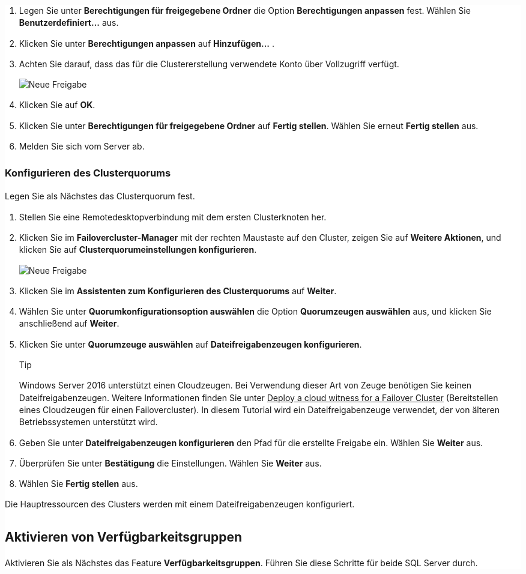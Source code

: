 1. Legen Sie unter **Berechtigungen für freigegebene Ordner** die Option **Berechtigungen anpassen** fest. Wählen Sie **Benutzerdefiniert...** aus.

1. Klicken Sie unter **Berechtigungen anpassen** auf **Hinzufügen...** .

1. Achten Sie darauf, dass das für die Clustererstellung verwendete Konto über Vollzugriff verfügt.

   ![Neue Freigabe](./media/availability-group-manually-configure-tutorial/50-filesharepermissions.png)

1. Klicken Sie auf **OK**.

1. Klicken Sie unter **Berechtigungen für freigegebene Ordner** auf **Fertig stellen**. Wählen Sie erneut **Fertig stellen** aus.  

1. Melden Sie sich vom Server ab.

### <a name="configure-the-cluster-quorum"></a>Konfigurieren des Clusterquorums

Legen Sie als Nächstes das Clusterquorum fest.

1. Stellen Sie eine Remotedesktopverbindung mit dem ersten Clusterknoten her.

1. Klicken Sie im **Failovercluster-Manager** mit der rechten Maustaste auf den Cluster, zeigen Sie auf **Weitere Aktionen**, und klicken Sie auf **Clusterquorumeinstellungen konfigurieren**.

   ![Neue Freigabe](./media/availability-group-manually-configure-tutorial/52-configurequorum.png)

1. Klicken Sie im **Assistenten zum Konfigurieren des Clusterquorums** auf **Weiter**.

1. Wählen Sie unter **Quorumkonfigurationsoption auswählen** die Option **Quorumzeugen auswählen** aus, und klicken Sie anschließend auf **Weiter**.

1. Klicken Sie unter **Quorumzeuge auswählen** auf **Dateifreigabenzeugen konfigurieren**.

   >[!TIP]
   >Windows Server 2016 unterstützt einen Cloudzeugen. Bei Verwendung dieser Art von Zeuge benötigen Sie keinen Dateifreigabenzeugen. Weitere Informationen finden Sie unter [Deploy a cloud witness for a Failover Cluster](https://technet.microsoft.com/windows-server-docs/failover-clustering/deploy-cloud-witness) (Bereitstellen eines Cloudzeugen für einen Failovercluster). In diesem Tutorial wird ein Dateifreigabenzeuge verwendet, der von älteren Betriebssystemen unterstützt wird.
   >

1. Geben Sie unter **Dateifreigabenzeugen konfigurieren** den Pfad für die erstellte Freigabe ein. Wählen Sie **Weiter** aus.

1. Überprüfen Sie unter **Bestätigung** die Einstellungen. Wählen Sie **Weiter** aus.

1. Wählen Sie **Fertig stellen** aus.

Die Hauptressourcen des Clusters werden mit einem Dateifreigabenzeugen konfiguriert.

## <a name="enable-availability-groups"></a>Aktivieren von Verfügbarkeitsgruppen

Aktivieren Sie als Nächstes das Feature **Verfügbarkeitsgruppen**. Führen Sie diese Schritte für beide SQL Server durch.
